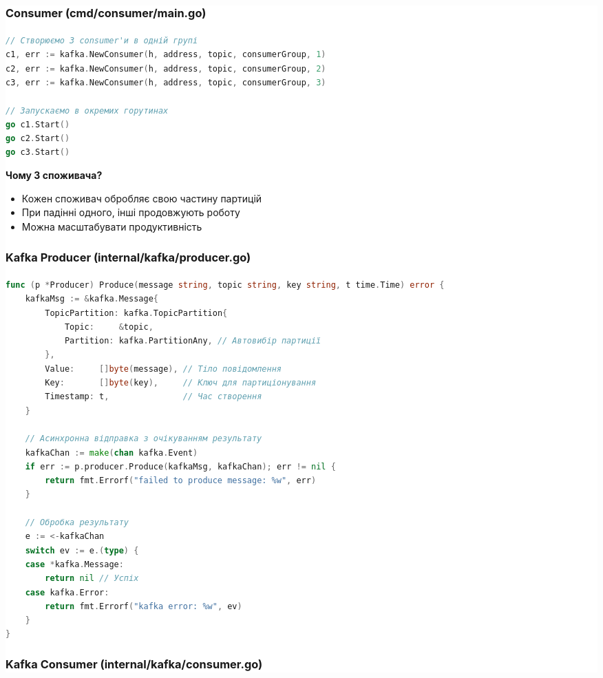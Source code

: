 ### Consumer (cmd/consumer/main.go)

```go
// Створюємо 3 consumer'и в одній групі
c1, err := kafka.NewConsumer(h, address, topic, consumerGroup, 1)
c2, err := kafka.NewConsumer(h, address, topic, consumerGroup, 2)
c3, err := kafka.NewConsumer(h, address, topic, consumerGroup, 3)

// Запускаємо в окремих горутинах
go c1.Start()
go c2.Start()
go c3.Start()
```

**Чому 3 споживача?**
- Кожен споживач обробляє свою частину партицій
- При падінні одного, інші продовжують роботу
- Можна масштабувати продуктивність

### Kafka Producer (internal/kafka/producer.go)

```go
func (p *Producer) Produce(message string, topic string, key string, t time.Time) error {
    kafkaMsg := &kafka.Message{
        TopicPartition: kafka.TopicPartition{
            Topic:     &topic,
            Partition: kafka.PartitionAny, // Автовибір партиції
        },
        Value:     []byte(message), // Тіло повідомлення
        Key:       []byte(key),     // Ключ для партиціонування
        Timestamp: t,               // Час створення
    }
    
    // Асинхронна відправка з очікуванням результату
    kafkaChan := make(chan kafka.Event)
    if err := p.producer.Produce(kafkaMsg, kafkaChan); err != nil {
        return fmt.Errorf("failed to produce message: %w", err)
    }
    
    // Обробка результату
    e := <-kafkaChan
    switch ev := e.(type) {
    case *kafka.Message:
        return nil // Успіх
    case kafka.Error:
        return fmt.Errorf("kafka error: %w", ev)
    }
}
```

### Kafka Consumer (internal/kafka/consumer.go)
